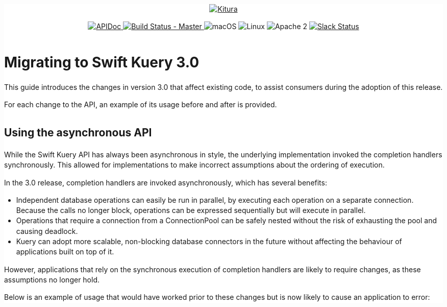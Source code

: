 <p align="center">
    <a href="http://kituranext.org/">
        <img src="https://raw.githubusercontent.com/Kitura-Next/Kitura/master/Sources/Kitura/resources/kitura-bird.svg?sanitize=true" height="100" alt="Kitura">
    </a>
</p>


<p align="center">
    <a href="https://kitura-next.github.io/Swift-Kuery/index.html">
    <img src="https://img.shields.io/badge/apidoc-SwiftKuery-1FBCE4.svg?style=flat" alt="APIDoc">
    </a>
    <a href="https://travis-ci.org/Kitura-Next/Swift-Kuery">
    <img src="https://travis-ci.org/Kitura-Next/Swift-Kuery.svg?branch=master" alt="Build Status - Master">
    </a>
    <img src="https://img.shields.io/badge/os-macOS-green.svg?style=flat" alt="macOS">
    <img src="https://img.shields.io/badge/os-linux-green.svg?style=flat" alt="Linux">
    <img src="https://img.shields.io/badge/license-Apache2-blue.svg?style=flat" alt="Apache 2">
    <a href="http://swift-at-ibm-slack.mybluemix.net/">
    <img src="http://swift-at-ibm-slack.mybluemix.net/badge.svg" alt="Slack Status">
    </a>
</p>

# Migrating to Swift Kuery 3.0

This guide introduces the changes in version 3.0 that affect existing code, to assist consumers during the adoption of this release.

For each change to the API, an example of its usage before and after is provided.

## Using the asynchronous API

While the Swift Kuery API has always been asynchronous in style, the underlying implementation invoked the completion handlers synchronously. This allowed for implementations to make incorrect assumptions about the ordering of execution.

In the 3.0 release, completion handlers are invoked asynchronously, which has several benefits:
* Independent database operations can easily be run in parallel, by executing each operation on a separate connection. Because the calls no longer block, operations can be expressed sequentially but will execute in parallel.
* Operations that require a connection from a ConnectionPool can be safely nested without the risk of exhausting the pool and causing deadlock.
* Kuery can adopt more scalable, non-blocking database connectors in the future without affecting the behaviour of applications built on top of it.

However, applications that rely on the synchronous execution of completion handlers are likely to require changes, as these assumptions no longer hold.

Below is an example of usage that would have worked prior to these changes but is now likely to cause an application to error:
